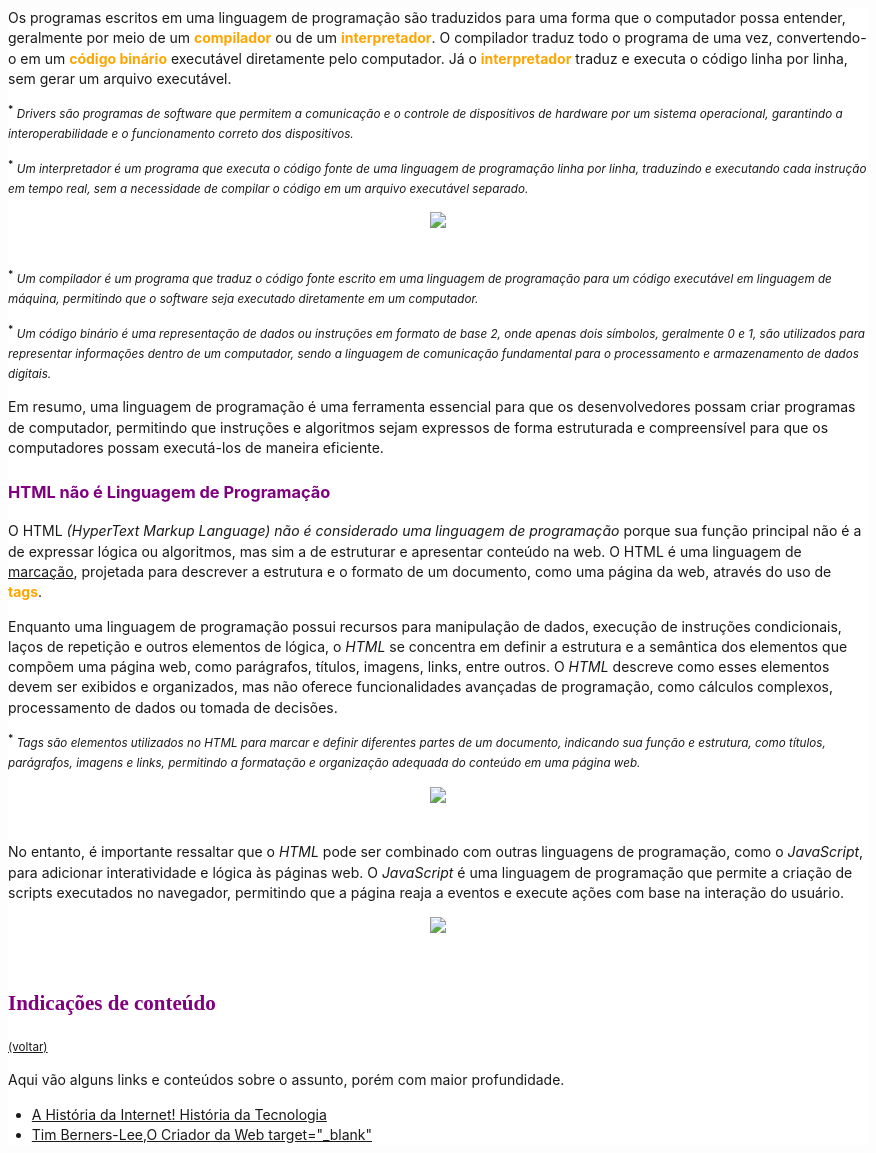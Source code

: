   <p>Os programas escritos em uma linguagem de programação são traduzidos para uma forma que o computador possa entender, geralmente por meio de um <strong style="color:orange;">compilador</strong> ou de um <strong style="color:orange;">interpretador</strong>. O compilador traduz todo o programa de uma vez, convertendo-o em um <strong style="color:orange;">código binário</strong> executável diretamente pelo computador. Já o <strong style="color:orange;">interpretador</strong> traduz e executa o código linha por linha, sem gerar um arquivo executável.</p>
  <p><small><strong><sup>*</sup></strong> <i>Drivers são programas de software que permitem a comunicação e o controle de dispositivos de hardware por um sistema operacional, garantindo a interoperabilidade e o funcionamento correto dos dispositivos.</i></small></p>
  <p><small><strong><sup>*</sup></strong> <i>Um interpretador é um programa que executa o código fonte de uma linguagem de programação linha por linha, traduzindo e executando cada instrução em tempo real, sem a necessidade de compilar o código em um arquivo executável separado.</i></small></p>
  <center>
  <img src="https://encrypted-tbn0.gstatic.com/images?q=tbn:ANd9GcSYeBm8b5NNOQhrf98yh5yvDHWbMCG9sgYGpg&usqp=CAU" width="488">
  </center>
  <br>
  <p><small><strong><sup>*</sup></strong> <i>Um compilador é um programa que traduz o código fonte escrito em uma linguagem de programação para um código executável em linguagem de máquina, permitindo que o software seja executado diretamente em um computador.</i></small></p>
  <p><small><strong><sup>*</sup></strong> <i>Um código binário é uma representação de dados ou instruções em formato de base 2, onde apenas dois símbolos, geralmente 0 e 1, são utilizados para representar informações dentro de um computador, sendo a linguagem de comunicação fundamental para o processamento e armazenamento de dados digitais.</i></small></p>
  <p>Em resumo, uma linguagem de programação é uma ferramenta essencial para que os desenvolvedores possam criar programas de computador, permitindo que instruções e algoritmos sejam expressos de forma estruturada e compreensível para que os computadores possam executá-los de maneira eficiente.</p>
  <h3 style="color:purple;">HTML não é Linguagem de Programação</h3>
  <p>O HTML <i>(HyperText Markup Language)</i> <i>não é considerado uma linguagem de programação</i> porque sua função principal não é a de expressar lógica ou algoritmos, mas sim a de estruturar e apresentar conteúdo na web. O HTML é uma linguagem de <u>marcação</u>, projetada para descrever a estrutura e o formato de um documento, como uma página da web, através do uso de <strong style="color:orange;">tags</strong>.</p>
  <p>Enquanto uma linguagem de programação possui recursos para manipulação de dados, execução de instruções condicionais, laços de repetição e outros elementos de lógica, o <i>HTML</i> se concentra em definir a estrutura e a semântica dos elementos que compõem uma página web, como parágrafos, títulos, imagens, links, entre outros. O <i>HTML</i> descreve como esses elementos devem ser exibidos e organizados, mas não oferece funcionalidades avançadas de programação, como cálculos complexos, processamento de dados ou tomada de decisões.</p>
  <p><small><strong><sup>*</sup></strong> <i>Tags são elementos utilizados no HTML para marcar e definir diferentes partes de um documento, indicando sua função e estrutura, como títulos, parágrafos, imagens e links, permitindo a formatação e organização adequada do conteúdo em uma página web.</i></small></p>
  <center>
  <img src="https://encrypted-tbn0.gstatic.com/images?q=tbn:ANd9GcSVDN3YhZ_r6jTJKHKatvzuF3tsxIGlVw7ICQ&usqp=CAU" width="526">
  </center>
  <br>
  <p>No entanto, é importante ressaltar que o <i>HTML</i> pode ser combinado com outras linguagens de programação, como o <i>JavaScript</i>, para adicionar interatividade e lógica às páginas web. O <i>JavaScript</i> é uma linguagem de programação que permite a criação de scripts executados no navegador, permitindo que a página reaja a eventos e execute ações com base na interação do usuário.</p>
  <center>
      <img src="https://encrypted-tbn0.gstatic.com/images?q=tbn:ANd9GcQscI3Zyofc-PYB2d5unrqEDfHXouL0GQNYQQ&usqp=CAU" width="493">
      </center></div>
      <br><h2 style="font-family:Times New Roman;color:purple;" id="conteudo">Indicações de conteúdo</h2>
      <small><a href="#inicio">(voltar)</a></small>
  <p>Aqui vão alguns links e conteúdos sobre o assunto, porém com maior profundidade.</p>
  <ul>
      <li><a href="https://youtu.be/pKxWPo73pX0" target="_blank">A História da Internet! História da Tecnologia</a></li>
      <li><a href="https://youtu.be/KpOvNwK3rJQ">Tim Berners-Lee,O Criador da Web target="_blank"</a></li>